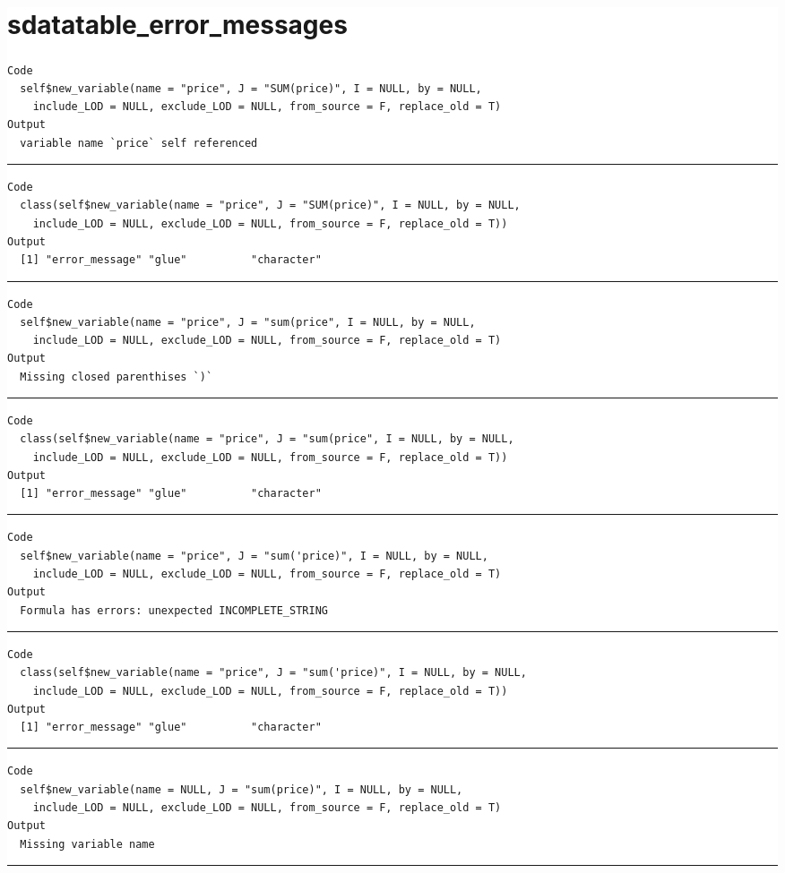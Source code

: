 # sdatatable_error_messages

    Code
      self$new_variable(name = "price", J = "SUM(price)", I = NULL, by = NULL,
        include_LOD = NULL, exclude_LOD = NULL, from_source = F, replace_old = T)
    Output
      variable name `price` self referenced

---

    Code
      class(self$new_variable(name = "price", J = "SUM(price)", I = NULL, by = NULL,
        include_LOD = NULL, exclude_LOD = NULL, from_source = F, replace_old = T))
    Output
      [1] "error_message" "glue"          "character"    

---

    Code
      self$new_variable(name = "price", J = "sum(price", I = NULL, by = NULL,
        include_LOD = NULL, exclude_LOD = NULL, from_source = F, replace_old = T)
    Output
      Missing closed parenthises `)`

---

    Code
      class(self$new_variable(name = "price", J = "sum(price", I = NULL, by = NULL,
        include_LOD = NULL, exclude_LOD = NULL, from_source = F, replace_old = T))
    Output
      [1] "error_message" "glue"          "character"    

---

    Code
      self$new_variable(name = "price", J = "sum('price)", I = NULL, by = NULL,
        include_LOD = NULL, exclude_LOD = NULL, from_source = F, replace_old = T)
    Output
      Formula has errors: unexpected INCOMPLETE_STRING

---

    Code
      class(self$new_variable(name = "price", J = "sum('price)", I = NULL, by = NULL,
        include_LOD = NULL, exclude_LOD = NULL, from_source = F, replace_old = T))
    Output
      [1] "error_message" "glue"          "character"    

---

    Code
      self$new_variable(name = NULL, J = "sum(price)", I = NULL, by = NULL,
        include_LOD = NULL, exclude_LOD = NULL, from_source = F, replace_old = T)
    Output
      Missing variable name

---